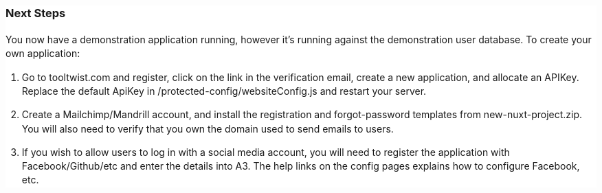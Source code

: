 

### Next Steps

You now have a demonstration application running, however it’s running against the demonstration user database. To create your own application:

1. Go to tooltwist.com and register, click on the link in the verification email, create a new application, and allocate an APIKey. Replace the default ApiKey in /protected-config/websiteConfig.js and restart your server.

2. Create a Mailchimp/Mandrill account, and install the registration and forgot-password templates from new-nuxt-project.zip. You will also need to verify that you own the domain used to send emails to users.

3. If you wish to allow users to log in with a social media account, you will need to register the application with Facebook/Github/etc and enter the details into A3. The help links on the config pages explains how to configure Facebook, etc.
